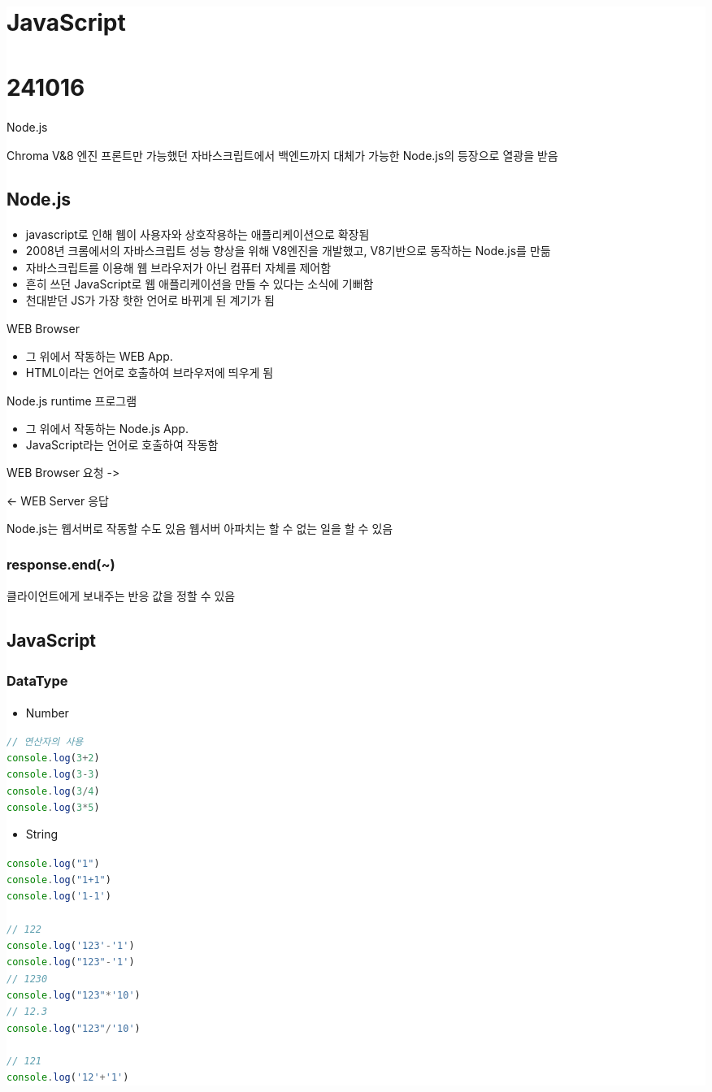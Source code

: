 # JavaScript

# 241016

Node.js

Chroma V&8 엔진
프론트만 가능했던 자바스크립트에서
백엔드까지 대체가 가능한 Node.js의 등장으로 열광을 받음

## Node.js
- javascript로 인해 웹이 사용자와 상호작용하는 애플리케이션으로 확장됨
- 2008년 크롬에서의 자바스크립트 성능 향상을 위해 V8엔진을 개발했고, V8기반으로 동작하는 Node.js를 만듦
- 자바스크립트를 이용해 웹 브라우저가 아닌 컴퓨터 자체를 제어함
- 흔히 쓰던 JavaScript로 웹 애플리케이션을 만들 수 있다는 소식에 기뻐함
- 천대받던 JS가 가장 핫한 언어로 바뀌게 된 계기가 됨

WEB Browser
- 그 위에서 작동하는 WEB App.
- HTML이라는 언어로 호출하여 브라우저에 띄우게 됨

Node.js runtime 프로그램
- 그 위에서 작동하는 Node.js App.
- JavaScript라는 언어로 호출하여 작동함

WEB Browser 요청 ->

<- WEB Server 응답

Node.js는 웹서버로 작동할 수도 있음
웹서버 아파치는 할 수 없는 일을 할 수 있음

### response.end(~)
클라이언트에게 보내주는 반응 값을 정할 수 있음

## JavaScript

### DataType

- Number
```javascript
// 연산자의 사용  
console.log(3+2)  
console.log(3-3)  
console.log(3/4)  
console.log(3*5)
```
- String
```js
console.log("1")  
console.log("1+1")  
console.log('1-1')  
  
// 122  
console.log('123'-'1')  
console.log("123"-'1')  
// 1230  
console.log("123"*'10')  
// 12.3  
console.log("123"/'10')  
  
// 121  
console.log('12'+'1')  
```